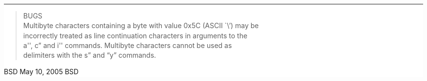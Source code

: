 - - -

> BUGS   
> Multibyte characters containing a byte with value 0x5C (ASCII `\’) may be   
> incorrectly treated as line continuation characters in arguments to the   
> a'', c” and  i'' commands. Multibyte characters cannot be used as   
> delimiters with the s” and “y” commands.

BSD May 10, 2005 BSD

</font>

[0]: #目录
[1]: #初级入门
[2]: #主要应用场景
[3]: #删除
[4]: #查找替换
[5]: #字符转换
[6]: #插入文本
[7]: #鸟哥私房菜
[8]: #sed到底是如何工作的
[9]: #高级用法
[10]: #高级应用实例
[11]: #编号
[12]: #文本转换和替代
[13]: #选择性地显示特定行
[14]: #选择性地删除特定行
[15]: #特殊应用
[16]: #bsd版本sed的文档
[17]: http://www.thegeekstuff.com/2009/11/unix-sed-tutorial-append-insert-replace-and-count-file-lines/
[18]: http://www.cnblogs.com/nhlinkin/p/3565922.html
[19]: mailto:dds@FreeBSD.org